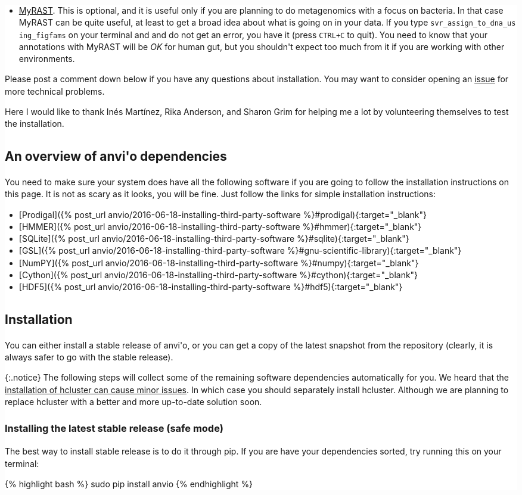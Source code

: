 * [MyRAST](http://blog.theseed.org/servers/). This is optional, and it is useful only if you are planning to do metagenomics with a focus on bacteria. In that case MyRAST can be quite useful, at least to get a broad idea about what is going on in your data. If you type `svr_assign_to_dna_using_figfams` on your terminal and and do not get an error, you have it (press `CTRL+C` to quit). You need to know that your annotations with MyRAST will be *OK* for human gut, but you shouldn't expect too much from it if you are working with other environments.


Please post a comment down below if you have any questions about installation. You may want to consider opening an <a href="https://github.com/meren/anvio/issues">issue</a> for more technical problems.

Here I would like to thank Inés Martínez, Rika Anderson, and Sharon Grim for helping me a lot by volunteering themselves to test the installation.


## An overview of anvi'o dependencies

You need to make sure your system does have all the following software if you are going to follow the installation instructions on this page. It is not as scary as it looks, you will be fine. Just follow the links for simple installation instructions:

* [Prodigal]({% post_url anvio/2016-06-18-installing-third-party-software %}#prodigal){:target="_blank"}
* [HMMER]({% post_url anvio/2016-06-18-installing-third-party-software %}#hmmer){:target="_blank"}
* [SQLite]({% post_url anvio/2016-06-18-installing-third-party-software %}#sqlite){:target="_blank"}
* [GSL]({% post_url anvio/2016-06-18-installing-third-party-software %}#gnu-scientific-library){:target="_blank"}
* [NumPY]({% post_url anvio/2016-06-18-installing-third-party-software %}#numpy){:target="_blank"}
* [Cython]({% post_url anvio/2016-06-18-installing-third-party-software %}#cython){:target="_blank"}
* [HDF5]({% post_url anvio/2016-06-18-installing-third-party-software %}#hdf5){:target="_blank"}

## Installation

You can either install a stable release of anvi'o, or you can get a copy of the latest snapshot from the repository (clearly, it is always safer to go with the stable release).

{:.notice}
The following steps will collect some of the remaining software dependencies automatically for you. We heard that the [installation of hcluster can cause minor issues](https://groups.google.com/d/msg/anvio/0FTYbXq9vsw/q0Avvo_IDQAJ). In which case you should separately install hcluster. Although we are planning to replace hcluster with a better and more up-to-date solution soon.

### Installing the latest stable release (safe mode)

The best way to install stable release is to do it through pip. If you are have your dependencies sorted, try running this on your terminal:

{% highlight bash %}
sudo pip install anvio
{% endhighlight %}
